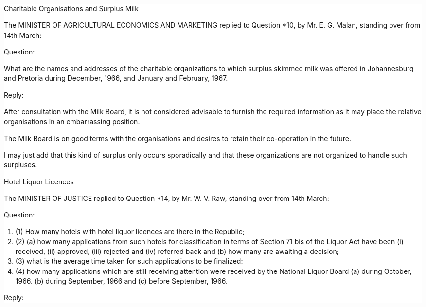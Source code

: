 <heading>Charitable Organisations and Surplus Milk</heading>

<p>The MINISTER OF AGRICULTURAL ECONOMICS AND MARKETING replied to Question *10, by Mr. E. G. Malan, standing over from 14th March:</p>

<question by="#malan">

<heading>Question:</heading>

<p>What are the names and addresses of the charitable organizations to which surplus skimmed milk was offered in Johannesburg and Pretoria during December, 1966, and January and February, 1967.</p>

</question>

<answer by="#minister_of_agricultural_economics_and_marketing">

<heading>Reply:</heading>

<p>After consultation with the Milk Board, it is not considered advisable to furnish the required information as it may place the relative organisations in an embarrassing position.</p>

<p>The Milk Board is on good terms with the organisations and desires to retain their co-operation in the future.</p>

<p>I may just add that this kind of surplus only occurs sporadically and that these organizations are not organized to handle such surpluses.</p>

</answer>

</oralStatements>

<oralStatements>

<heading>Hotel Liquor Licences</heading>

<p>The MINISTER OF JUSTICE replied to Question *14, by Mr. W. V. Raw, standing over from 14th March:</p>

<question by="#raw">

<heading>Question:</heading>

<ol>

<li>(1) How many hotels with hotel liquor licences are there in the Republic;</li>

<li>(2) (a) how many applications from such hotels for classification in terms of Section 71 bis of the Liquor Act have been (i) received, (ii) approved, (iii) rejected and (iv) referred back and (b) how many are awaiting a decision;</li>

<li>(3) what is the average time taken for such applications to be finalized:</li>

<li>(4) how many applications which are still receiving attention were received by the National Liquor Board (a) during October, 1966. (b) during September, 1966 and (c) before September, 1966.</li>

</ol>

</question>

<answer by="#minister_of_justice">

<heading><span class="col_3121-3122" refersTo="page_0176"/>Reply:</heading>
